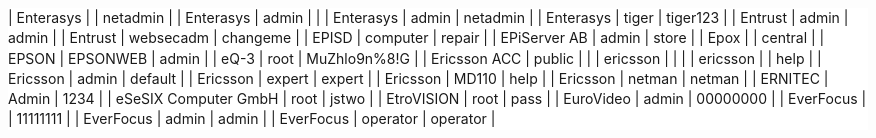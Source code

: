 | Enterasys                                                                                     | <blank>                                                                   | netadmin                                                        |
| Enterasys                                                                                     | admin                                                                     | <blank>                                                         |
| Enterasys                                                                                     | admin                                                                     | netadmin                                                        |
| Enterasys                                                                                     | tiger                                                                     | tiger123                                                        |
| Entrust                                                                                       | admin                                                                     | admin                                                           |
| Entrust                                                                                       | websecadm                                                                 | changeme                                                        |
| EPISD                                                                                         | computer                                                                  | repair                                                          |
| EPiServer AB                                                                                  | admin                                                                     | store                                                           |
| Epox                                                                                          | <blank>                                                                   | central                                                         |
| EPSON                                                                                         | EPSONWEB                                                                  | admin                                                           |
| eQ-3                                                                                          | root                                                                      | MuZhlo9n%8!G                                                    |
| Ericsson ACC                                                                                  | public                                                                    | <blank>                                                         |
| ericsson                                                                                      | <blank>                                                                   | <blank>                                                         |
| ericsson                                                                                      | <blank>                                                                   | help                                                            |
| Ericsson                                                                                      | admin                                                                     | default                                                         |
| Ericsson                                                                                      | expert                                                                    | expert                                                          |
| Ericsson                                                                                      | MD110                                                                     | help                                                            |
| Ericsson                                                                                      | netman                                                                    | netman                                                          |
| ERNITEC                                                                                       | Admin                                                                     | 1234                                                            |
| eSeSIX Computer GmbH                                                                          | root                                                                      | jstwo                                                           |
| EtroVISION                                                                                    | root                                                                      | pass                                                            |
| EuroVideo                                                                                     | admin                                                                     | 00000000                                                        |
| EverFocus                                                                                     | <blank>                                                                   | 11111111                                                        |
| EverFocus                                                                                     | admin                                                                     | admin                                                           |
| EverFocus                                                                                     | operator                                                                  | operator                                                        |